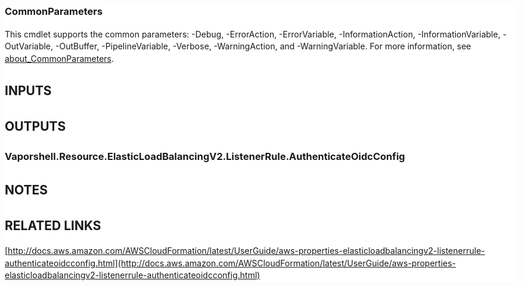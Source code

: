 ### CommonParameters
This cmdlet supports the common parameters: -Debug, -ErrorAction, -ErrorVariable, -InformationAction, -InformationVariable, -OutVariable, -OutBuffer, -PipelineVariable, -Verbose, -WarningAction, and -WarningVariable. For more information, see [about_CommonParameters](http://go.microsoft.com/fwlink/?LinkID=113216).

## INPUTS

## OUTPUTS

### Vaporshell.Resource.ElasticLoadBalancingV2.ListenerRule.AuthenticateOidcConfig
## NOTES

## RELATED LINKS

[http://docs.aws.amazon.com/AWSCloudFormation/latest/UserGuide/aws-properties-elasticloadbalancingv2-listenerrule-authenticateoidcconfig.html](http://docs.aws.amazon.com/AWSCloudFormation/latest/UserGuide/aws-properties-elasticloadbalancingv2-listenerrule-authenticateoidcconfig.html)

